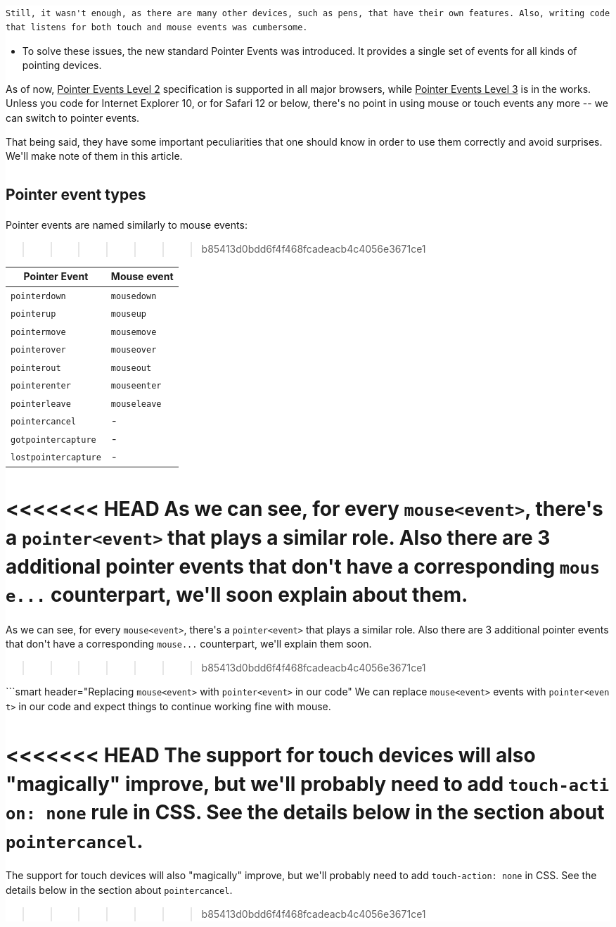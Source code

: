    Still, it wasn't enough, as there are many other devices, such as pens, that have their own features. Also, writing code that listens for both touch and mouse events was cumbersome. 

- To solve these issues, the new standard Pointer Events was introduced. It provides a single set of events for all kinds of pointing devices.

As of now, [Pointer Events Level 2](https://www.w3.org/TR/pointerevents2/) specification is supported in all major browsers, while [Pointer Events Level 3](https://w3c.github.io/pointerevents/) is in the works. Unless you code for Internet Explorer 10, or for Safari 12 or below, there's no point in using mouse or touch events any more -- we can switch to pointer events.

That being said, they have some important peculiarities that one should know in order to use them correctly and avoid surprises. We'll make note of them in this article.

## Pointer event types

Pointer events are named similarly to mouse events:
>>>>>>> b85413d0bdd6f4f468fcadeacb4c4056e3671ce1

| Pointer Event | Mouse event |
|---------------|-------------|
| `pointerdown` | `mousedown` |
| `pointerup` | `mouseup` |
| `pointermove` | `mousemove` |
| `pointerover` | `mouseover` |
| `pointerout` | `mouseout` |
| `pointerenter` | `mouseenter` |
| `pointerleave` | `mouseleave` |
| `pointercancel` | - |
| `gotpointercapture` | - |
| `lostpointercapture` | - |

<<<<<<< HEAD
As we can see, for every `mouse<event>`, there's a `pointer<event>` that plays a similar role. Also there are 3 additional pointer events that don't have a corresponding `mouse...` counterpart, we'll soon explain about them. 
=======
As we can see, for every `mouse<event>`, there's a `pointer<event>` that plays a similar role. Also there are 3 additional pointer events that don't have a corresponding `mouse...` counterpart, we'll explain them soon. 
>>>>>>> b85413d0bdd6f4f468fcadeacb4c4056e3671ce1

```smart header="Replacing `mouse<event>` with `pointer<event>` in our code"
We can replace `mouse<event>` events with `pointer<event>` in our code and expect things to continue working fine with mouse.

<<<<<<< HEAD
The support for touch devices will also "magically" improve, but we'll probably need to add `touch-action: none` rule in CSS. See the details below in the section about `pointercancel`. 
=======
The support for touch devices will also "magically" improve, but we'll probably need to add `touch-action: none` in CSS. See the details below in the section about `pointercancel`. 
>>>>>>> b85413d0bdd6f4f468fcadeacb4c4056e3671ce1
```
